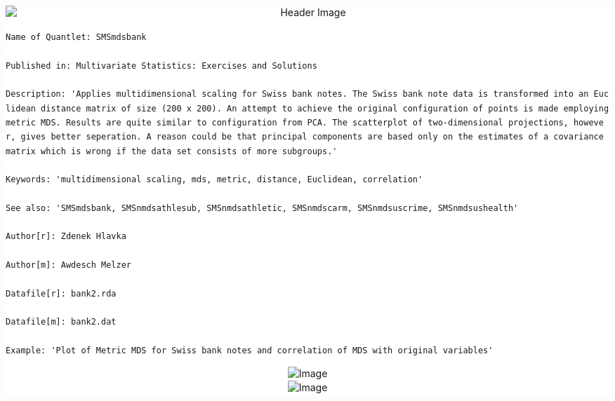 <div style="margin: 0; padding: 0; text-align: center; border: none;">
<a href="https://quantlet.com" target="_blank" style="text-decoration: none; border: none;">
<img src="https://github.com/StefanGam/test-repo/blob/main/quantlet_design.png?raw=true" alt="Header Image" width="100%" style="margin: 0; padding: 0; display: block; border: none;" />
</a>
</div>

```
Name of Quantlet: SMSmdsbank

Published in: Multivariate Statistics: Exercises and Solutions

Description: 'Applies multidimensional scaling for Swiss bank notes. The Swiss bank note data is transformed into an Euclidean distance matrix of size (200 x 200). An attempt to achieve the original configuration of points is made employing metric MDS. Results are quite similar to configuration from PCA. The scatterplot of two-dimensional projections, however, gives better seperation. A reason could be that principal components are based only on the estimates of a covariance matrix which is wrong if the data set consists of more subgroups.'

Keywords: 'multidimensional scaling, mds, metric, distance, Euclidean, correlation'

See also: 'SMSmdsbank, SMSnmdsathlesub, SMSnmdsathletic, SMSnmdscarm, SMSnmdsuscrime, SMSnmdsushealth'

Author[r]: Zdenek Hlavka

Author[m]: Awdesch Melzer

Datafile[r]: bank2.rda

Datafile[m]: bank2.dat

Example: 'Plot of Metric MDS for Swiss bank notes and correlation of MDS with original variables'

```
<div align="center">
<img src="https://raw.githubusercontent.com/QuantLet/SMS2/master/SMSmdsbank/SMSmdsbank_m.png" alt="Image" />
</div>

<div align="center">
<img src="https://raw.githubusercontent.com/QuantLet/SMS2/master/SMSmdsbank/SMSmdsbank_r.png" alt="Image" />
</div>

